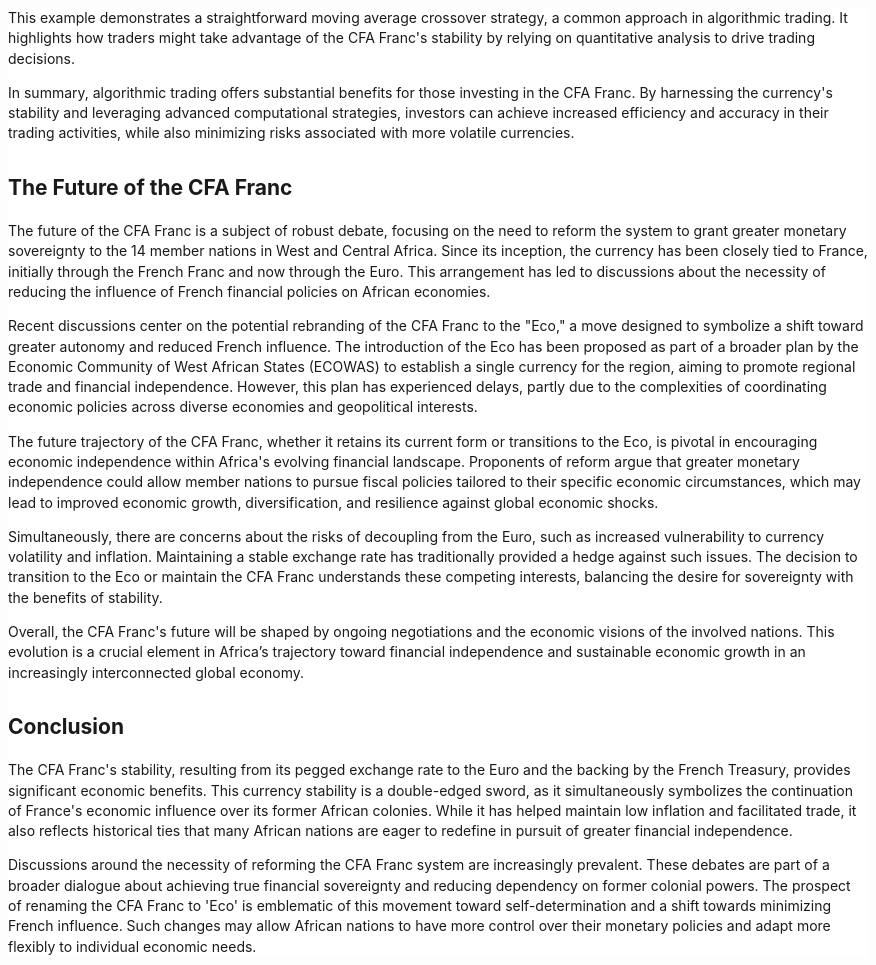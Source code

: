 This example demonstrates a straightforward moving average crossover strategy, a common approach in algorithmic trading. It highlights how traders might take advantage of the CFA Franc's stability by relying on quantitative analysis to drive trading decisions.

In summary, algorithmic trading offers substantial benefits for those investing in the CFA Franc. By harnessing the currency's stability and leveraging advanced computational strategies, investors can achieve increased efficiency and accuracy in their trading activities, while also minimizing risks associated with more volatile currencies.

## The Future of the CFA Franc

The future of the CFA Franc is a subject of robust debate, focusing on the need to reform the system to grant greater monetary sovereignty to the 14 member nations in West and Central Africa. Since its inception, the currency has been closely tied to France, initially through the French Franc and now through the Euro. This arrangement has led to discussions about the necessity of reducing the influence of French financial policies on African economies.

Recent discussions center on the potential rebranding of the CFA Franc to the "Eco," a move designed to symbolize a shift toward greater autonomy and reduced French influence. The introduction of the Eco has been proposed as part of a broader plan by the Economic Community of West African States (ECOWAS) to establish a single currency for the region, aiming to promote regional trade and financial independence. However, this plan has experienced delays, partly due to the complexities of coordinating economic policies across diverse economies and geopolitical interests.

The future trajectory of the CFA Franc, whether it retains its current form or transitions to the Eco, is pivotal in encouraging economic independence within Africa's evolving financial landscape. Proponents of reform argue that greater monetary independence could allow member nations to pursue fiscal policies tailored to their specific economic circumstances, which may lead to improved economic growth, diversification, and resilience against global economic shocks.

Simultaneously, there are concerns about the risks of decoupling from the Euro, such as increased vulnerability to currency volatility and inflation. Maintaining a stable exchange rate has traditionally provided a hedge against such issues. The decision to transition to the Eco or maintain the CFA Franc understands these competing interests, balancing the desire for sovereignty with the benefits of stability.

Overall, the CFA Franc's future will be shaped by ongoing negotiations and the economic visions of the involved nations. This evolution is a crucial element in Africa’s trajectory toward financial independence and sustainable economic growth in an increasingly interconnected global economy.

## Conclusion

The CFA Franc's stability, resulting from its pegged exchange rate to the Euro and the backing by the French Treasury, provides significant economic benefits. This currency stability is a double-edged sword, as it simultaneously symbolizes the continuation of France's economic influence over its former African colonies. While it has helped maintain low inflation and facilitated trade, it also reflects historical ties that many African nations are eager to redefine in pursuit of greater financial independence.

Discussions around the necessity of reforming the CFA Franc system are increasingly prevalent. These debates are part of a broader dialogue about achieving true financial sovereignty and reducing dependency on former colonial powers. The prospect of renaming the CFA Franc to 'Eco' is emblematic of this movement toward self-determination and a shift towards minimizing French influence. Such changes may allow African nations to have more control over their monetary policies and adapt more flexibly to individual economic needs.
